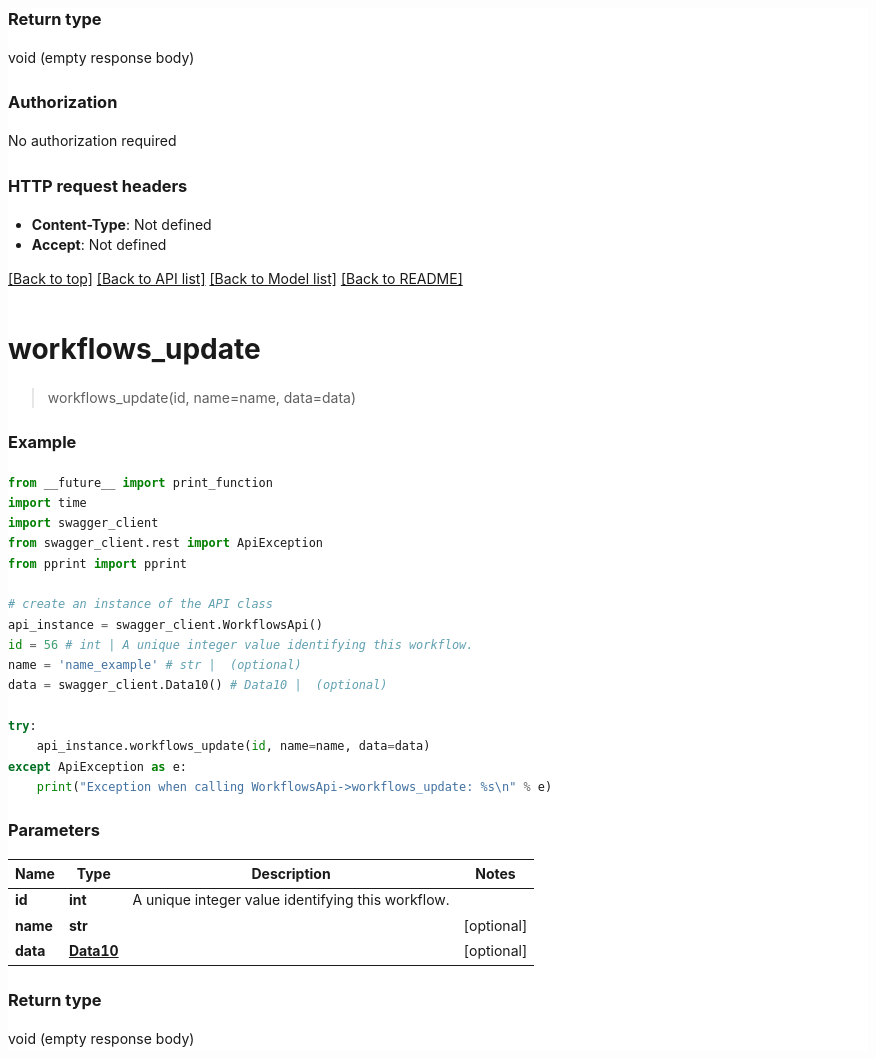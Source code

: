 ### Return type

void (empty response body)

### Authorization

No authorization required

### HTTP request headers

 - **Content-Type**: Not defined
 - **Accept**: Not defined

[[Back to top]](#) [[Back to API list]](../README.md#documentation-for-api-endpoints) [[Back to Model list]](../README.md#documentation-for-models) [[Back to README]](../README.md)

# **workflows_update**
> workflows_update(id, name=name, data=data)



### Example
```python
from __future__ import print_function
import time
import swagger_client
from swagger_client.rest import ApiException
from pprint import pprint

# create an instance of the API class
api_instance = swagger_client.WorkflowsApi()
id = 56 # int | A unique integer value identifying this workflow.
name = 'name_example' # str |  (optional)
data = swagger_client.Data10() # Data10 |  (optional)

try:
    api_instance.workflows_update(id, name=name, data=data)
except ApiException as e:
    print("Exception when calling WorkflowsApi->workflows_update: %s\n" % e)
```

### Parameters

Name | Type | Description  | Notes
------------- | ------------- | ------------- | -------------
 **id** | **int**| A unique integer value identifying this workflow. | 
 **name** | **str**|  | [optional] 
 **data** | [**Data10**](Data10.md)|  | [optional] 

### Return type

void (empty response body)
